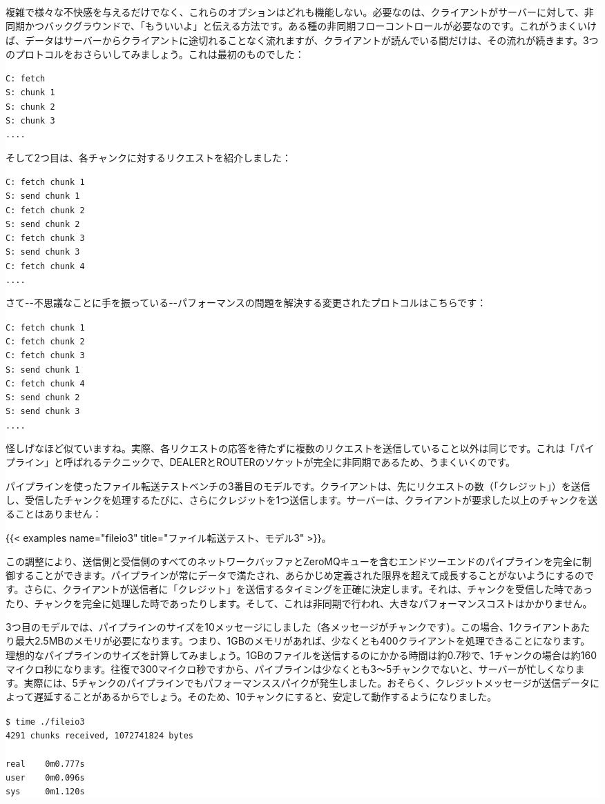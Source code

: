 複雑で様々な不快感を与えるだけでなく、これらのオプションはどれも機能しない。必要なのは、クライアントがサーバーに対して、非同期かつバックグラウンドで、「もういいよ」と伝える方法です。ある種の非同期フローコントロールが必要なのです。これがうまくいけば、データはサーバーからクライアントに途切れることなく流れますが、クライアントが読んでいる間だけは、その流れが続きます。3つのプロトコルをおさらいしてみましょう。これは最初のものでした：

```
C: fetch
S: chunk 1
S: chunk 2
S: chunk 3
....
```

そして2つ目は、各チャンクに対するリクエストを紹介しました：

```
C: fetch chunk 1
S: send chunk 1
C: fetch chunk 2
S: send chunk 2
C: fetch chunk 3
S: send chunk 3
C: fetch chunk 4
....
```

さて--不思議なことに手を振っている--パフォーマンスの問題を解決する変更されたプロトコルはこちらです：

```
C: fetch chunk 1
C: fetch chunk 2
C: fetch chunk 3
S: send chunk 1
C: fetch chunk 4
S: send chunk 2
S: send chunk 3
....
```

怪しげなほど似ていますね。実際、各リクエストの応答を待たずに複数のリクエストを送信していること以外は同じです。これは「パイプライン」と呼ばれるテクニックで、DEALERとROUTERのソケットが完全に非同期であるため、うまくいくのです。

パイプラインを使ったファイル転送テストベンチの3番目のモデルです。クライアントは、先にリクエストの数（「クレジット」）を送信し、受信したチャンクを処理するたびに、さらにクレジットを1つ送信します。サーバーは、クライアントが要求した以上のチャンクを送ることはありません：

{{< examples name="fileio3" title="ファイル転送テスト、モデル3" >}}。

この調整により、送信側と受信側のすべてのネットワークバッファとZeroMQキューを含むエンドツーエンドのパイプラインを完全に制御することができます。パイプラインが常にデータで満たされ、あらかじめ定義された限界を超えて成長することがないようにするのです。さらに、クライアントが送信者に「クレジット」を送信するタイミングを正確に決定します。それは、チャンクを受信した時であったり、チャンクを完全に処理した時であったりします。そして、これは非同期で行われ、大きなパフォーマンスコストはかかりません。

3つ目のモデルでは、パイプラインのサイズを10メッセージにしました（各メッセージがチャンクです）。この場合、1クライアントあたり最大2.5MBのメモリが必要になります。つまり、1GBのメモリがあれば、少なくとも400クライアントを処理できることになります。理想的なパイプラインのサイズを計算してみましょう。1GBのファイルを送信するのにかかる時間は約0.7秒で、1チャンクの場合は約160マイクロ秒になります。往復で300マイクロ秒ですから、パイプラインは少なくとも3〜5チャンクでないと、サーバーが忙しくなります。実際には、5チャンクのパイプラインでもパフォーマンススパイクが発生しました。おそらく、クレジットメッセージが送信データによって遅延することがあるからでしょう。そのため、10チャンクにすると、安定して動作するようになりました。

```
$ time ./fileio3
4291 chunks received, 1072741824 bytes

real    0m0.777s
user    0m0.096s
sys     0m1.120s
```
